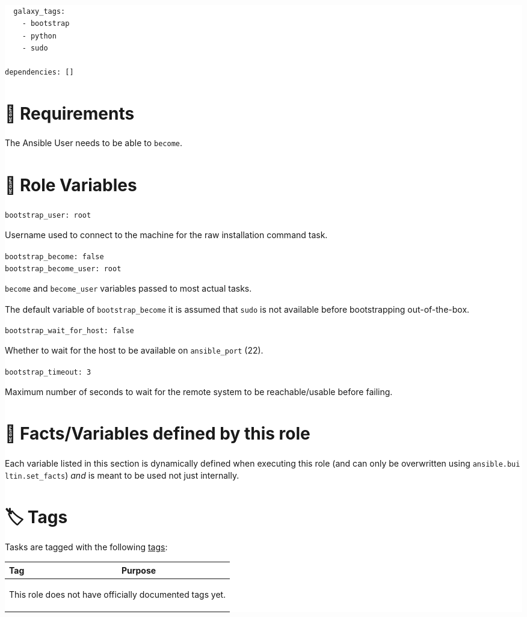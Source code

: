       galaxy_tags:
        - bootstrap
        - python
        - sudo

    dependencies: []

# 📌 Requirements

The Ansible User needs to be able to `become`.

# 📜 Role Variables

    bootstrap_user: root

Username used to connect to the machine for the raw installation command task.

    bootstrap_become: false
    bootstrap_become_user: root

`become` and `become_user` variables passed to most actual tasks.

The default variable of `bootstrap_become` it is assumed that `sudo` is not available before bootstrapping out-of-the-box.

    bootstrap_wait_for_host: false

Whether to wait for the host to be available on `ansible_port` (22).

    bootstrap_timeout: 3

Maximum number of seconds to wait for the remote system to be reachable/usable before failing.

# 📜 Facts/Variables defined by this role

Each variable listed in this section is dynamically defined when executing this role (and can only be overwritten using `ansible.builtin.set_facts`) _and_ is meant to be used not just internally.

# 🏷️ Tags

Tasks are tagged with the following [tags](https://docs.ansible.com/ansible/latest/user_guide/playbooks_tags.html#adding-tags-to-roles):

<table>
<colgroup>
<col style="width: 50%" />
<col style="width: 50%" />
</colgroup>
<thead>
<tr class="header">
<th style="text-align: left;">Tag</th>
<th style="text-align: left;">Purpose</th>
</tr>
</thead>
<tbody>
<tr class="odd">
<td colspan="2" style="text-align: left;"><p>This role does not have officially documented tags yet.</p></td>
</tr>
</tbody>
</table>
